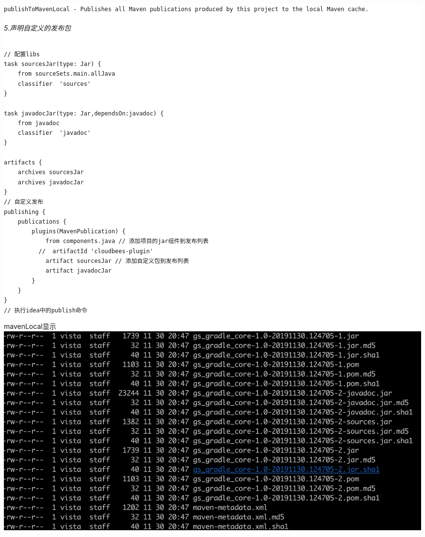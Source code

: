 ```
publishToMavenLocal - Publishes all Maven publications produced by this project to the local Maven cache.

```
###### 5.声明自定义的发布包

```
// 配置libs
task sourcesJar(type: Jar) {
    from sourceSets.main.allJava
    classifier  'sources'
}

task javadocJar(type: Jar,dependsOn:javadoc) {
    from javadoc
    classifier  'javadoc'
}

artifacts {
    archives sourcesJar
    archives javadocJar
}
// 自定义发布
publishing {
    publications {
        plugins(MavenPublication) {
            from components.java // 添加项目的jar组件到发布列表
          //  artifactId 'cloudbees-plugin'
            artifact sourcesJar // 添加自定义包到发布列表
            artifact javadocJar
        }
    }
}
// 执行idea中的publish命令
```
mavenLocal显示
![tt](../picture/gradle-自定义发布.png "tt")
